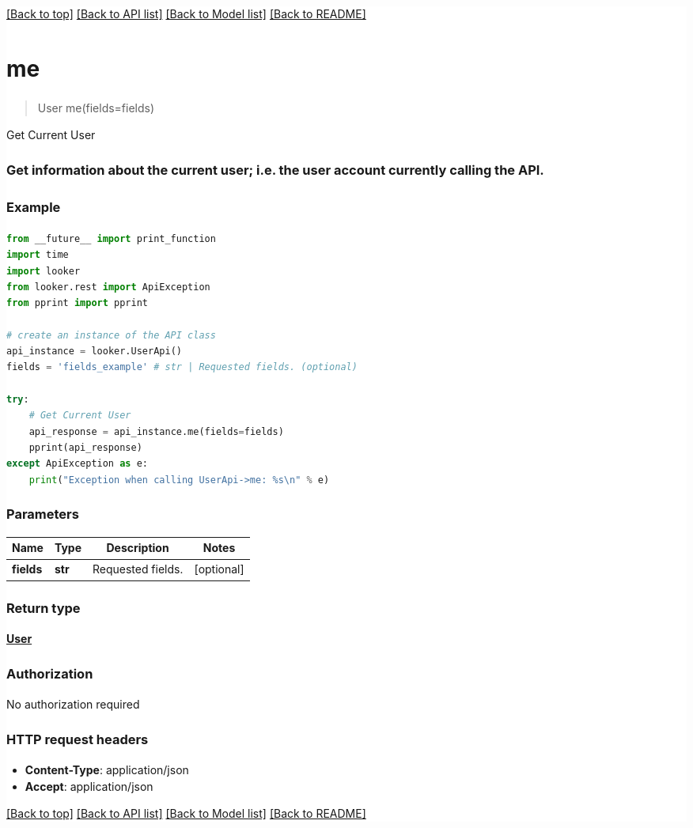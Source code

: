 [[Back to top]](#) [[Back to API list]](../README.md#documentation-for-api-endpoints) [[Back to Model list]](../README.md#documentation-for-models) [[Back to README]](../README.md)

# **me**
> User me(fields=fields)

Get Current User

### Get information about the current user; i.e. the user account currently calling the API. 

### Example
```python
from __future__ import print_function
import time
import looker
from looker.rest import ApiException
from pprint import pprint

# create an instance of the API class
api_instance = looker.UserApi()
fields = 'fields_example' # str | Requested fields. (optional)

try:
    # Get Current User
    api_response = api_instance.me(fields=fields)
    pprint(api_response)
except ApiException as e:
    print("Exception when calling UserApi->me: %s\n" % e)
```

### Parameters

Name | Type | Description  | Notes
------------- | ------------- | ------------- | -------------
 **fields** | **str**| Requested fields. | [optional] 

### Return type

[**User**](User.md)

### Authorization

No authorization required

### HTTP request headers

 - **Content-Type**: application/json
 - **Accept**: application/json

[[Back to top]](#) [[Back to API list]](../README.md#documentation-for-api-endpoints) [[Back to Model list]](../README.md#documentation-for-models) [[Back to README]](../README.md)
